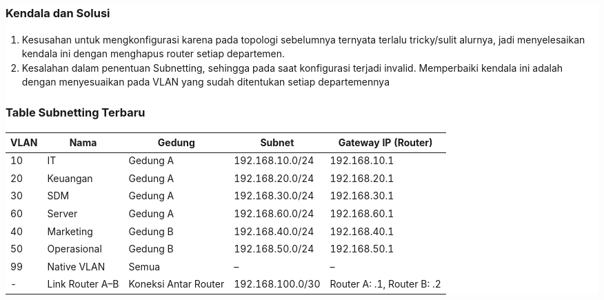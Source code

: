 ### Kendala dan Solusi
1. Kesusahan untuk mengkonfigurasi karena pada topologi sebelumnya ternyata terlalu tricky/sulit alurnya, jadi menyelesaikan kendala ini dengan menghapus router setiap departemen.
2. Kesalahan dalam penentuan Subnetting, sehingga pada saat konfigurasi terjadi invalid. Memperbaiki kendala ini adalah dengan menyesuaikan pada VLAN yang sudah ditentukan setiap departemennya

### Table Subnetting Terbaru
| VLAN | Nama        | Gedung     | Subnet              | Gateway IP (Router) |
|------|-------------|------------|---------------------|---------------------|
| 10   | IT          | Gedung A   | 192.168.10.0/24     | 192.168.10.1        |
| 20   | Keuangan    | Gedung A   | 192.168.20.0/24     | 192.168.20.1        |
| 30   | SDM         | Gedung A   | 192.168.30.0/24     | 192.168.30.1        |
| 60   | Server      | Gedung A   | 192.168.60.0/24     | 192.168.60.1        |
| 40   | Marketing   | Gedung B   | 192.168.40.0/24     | 192.168.40.1        |
| 50   | Operasional | Gedung B   | 192.168.50.0/24     | 192.168.50.1        |
| 99   | Native VLAN | Semua      | –                   | –                   |
| -    | Link Router A–B | Koneksi Antar Router | 192.168.100.0/30 | Router A: .1, Router B: .2 |

